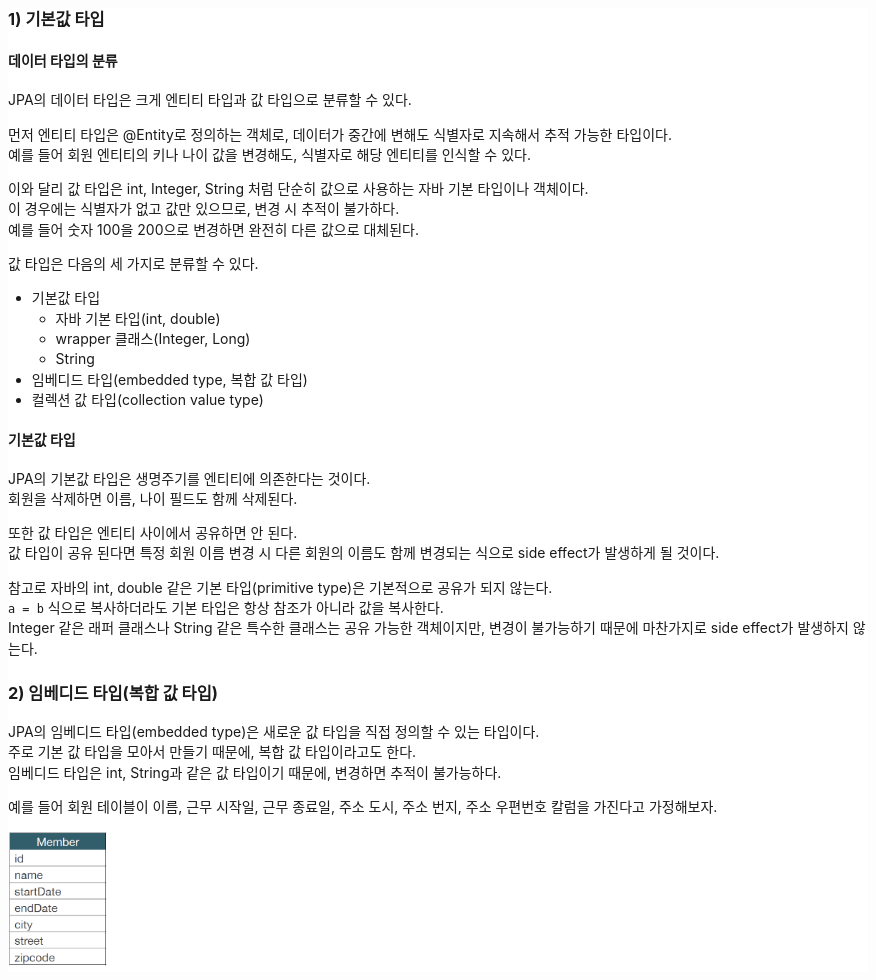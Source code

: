 ### 1) 기본값 타입

#### 데이터 타입의 분류

JPA의 데이터 타입은 크게 엔티티 타입과 값 타입으로 분류할 수 있다.

먼저 엔티티 타입은 @Entity로 정의하는 객체로, 데이터가 중간에 변해도 식별자로 지속해서 추적 가능한 타입이다.  
예를 들어 회원 엔티티의 키나 나이 값을 변경해도, 식별자로 해당 엔티티를 인식할 수 있다.

이와 달리 값 타입은 int, Integer, String 처럼 단순히 값으로 사용하는 자바 기본 타입이나 객체이다.  
이 경우에는 식별자가 없고 값만 있으므로, 변경 시 추적이 불가하다.  
예를 들어 숫자 100을 200으로 변경하면 완전히 다른 값으로 대체된다.

값 타입은 다음의 세 가지로 분류할 수 있다.

- 기본값 타입
  - 자바 기본 타입(int, double)
  - wrapper 클래스(Integer, Long)
  - String
- 임베디드 타입(embedded type, 복합 값 타입)
- 컬렉션 값 타입(collection value type)

#### 기본값 타입

JPA의 기본값 타입은 생명주기를 엔티티에 의존한다는 것이다.  
회원을 삭제하면 이름, 나이 필드도 함께 삭제된다.

또한 값 타입은 엔티티 사이에서 공유하면 안 된다.  
값 타입이 공유 된다면 특정 회원 이름 변경 시 다른 회원의 이름도 함께 변경되는 식으로 side effect가 발생하게 될 것이다.

참고로 자바의 int, double 같은 기본 타입(primitive type)은 기본적으로 공유가 되지 않는다.  
`a = b` 식으로 복사하더라도 기본 타입은 항상 참조가 아니라 값을 복사한다.  
Integer 같은 래퍼 클래스나 String 같은 특수한 클래스는 공유 가능한 객체이지만, 변경이 불가능하기 때문에 마찬가지로 side effect가 발생하지 않는다.

### 2) 임베디드 타입(복합 값 타입)

JPA의 임베디드 타입(embedded type)은 새로운 값 타입을 직접 정의할 수 있는 타입이다.  
주로 기본 값 타입을 모아서 만들기 때문에, 복합 값 타입이라고도 한다.  
임베디드 타입은 int, String과 같은 값 타입이기 때문에, 변경하면 추적이 불가능하다.

예를 들어 회원 테이블이 이름, 근무 시작일, 근무 종료일, 주소 도시, 주소 번지, 주소 우편번호 칼럼을 가진다고 가정해보자.

<img src="./images/9_ValueType_1.png" width="100">
